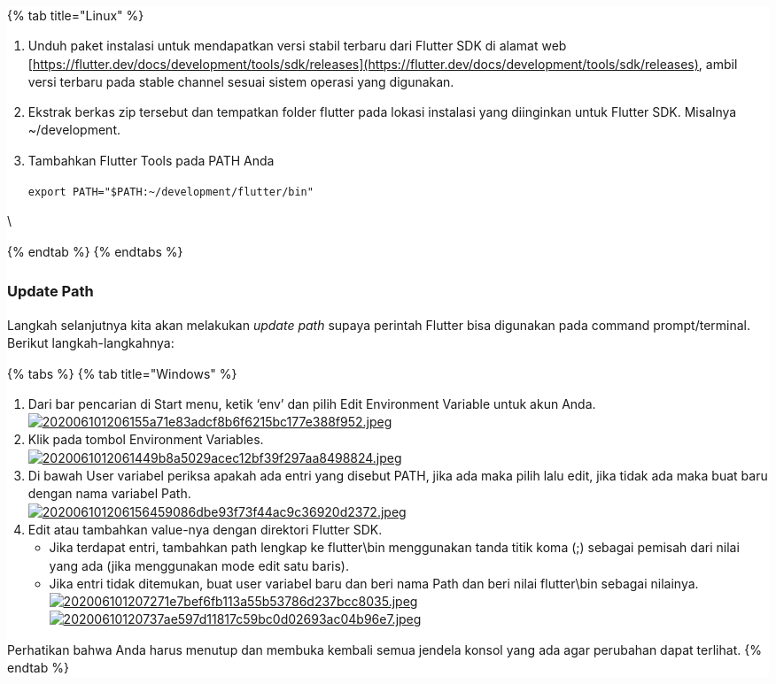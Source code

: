 {% tab title="Linux" %}
1. Unduh paket instalasi untuk mendapatkan versi stabil terbaru dari Flutter SDK di alamat web [https://flutter.dev/docs/development/tools/sdk/releases](https://flutter.dev/docs/development/tools/sdk/releases), ambil versi terbaru pada stable channel sesuai sistem operasi yang digunakan.
2. Ekstrak berkas zip tersebut dan tempatkan folder flutter pada lokasi instalasi yang diinginkan untuk Flutter SDK. Misalnya \~/development.
3.  Tambahkan Flutter Tools pada PATH Anda

    ```
    export PATH="$PATH:~/development/flutter/bin"
    ```

\

{% endtab %}
{% endtabs %}

### Update Path

Langkah selanjutnya kita akan melakukan _update path_ supaya perintah Flutter bisa digunakan pada command prompt/terminal. Berikut langkah-langkahnya:

{% tabs %}
{% tab title="Windows" %}


1. Dari bar pencarian di Start menu, ketik ‘env’ dan pilih Edit Environment Variable untuk akun Anda.\
   [![202006101206155a71e83adcf8b6f6215bc177e388f952.jpeg](https://d17ivq9b7rppb3.cloudfront.net/original/academy/202006101206155a71e83adcf8b6f6215bc177e388f952.jpeg)](https://www.dicoding.com/academies/159/tutorials/6446#)
2. Klik pada tombol Environment Variables.\
   [![2020061012061449b8a5029acec12bf39f297aa8498824.jpeg](https://d17ivq9b7rppb3.cloudfront.net/original/academy/2020061012061449b8a5029acec12bf39f297aa8498824.jpeg)](https://www.dicoding.com/academies/159/tutorials/6446#)
3. Di bawah User variabel periksa apakah ada entri yang disebut PATH, jika ada maka pilih lalu edit, jika tidak ada maka buat baru dengan nama variabel Path.\
   [![202006101206156459086dbe93f73f44ac9c36920d2372.jpeg](https://d17ivq9b7rppb3.cloudfront.net/original/academy/202006101206156459086dbe93f73f44ac9c36920d2372.jpeg)](https://www.dicoding.com/academies/159/tutorials/6446#)
4. Edit atau tambahkan value-nya dengan direktori Flutter SDK.
   * Jika terdapat entri, tambahkan path lengkap ke flutter\bin menggunakan tanda titik koma (;) sebagai pemisah dari nilai yang ada (jika menggunakan mode edit satu baris).
   * Jika entri tidak ditemukan, buat user variabel baru dan beri nama Path dan beri nilai flutter\bin sebagai nilainya.\
     [![202006101207271e7bef6fb113a55b53786d237bcc8035.jpeg](https://d17ivq9b7rppb3.cloudfront.net/original/academy/202006101207271e7bef6fb113a55b53786d237bcc8035.jpeg)](https://www.dicoding.com/academies/159/tutorials/6446#)[![20200610120737ae597d11817c59bc0d02693ac04b96e7.jpeg](https://d17ivq9b7rppb3.cloudfront.net/original/academy/20200610120737ae597d11817c59bc0d02693ac04b96e7.jpeg)](https://www.dicoding.com/academies/159/tutorials/6446#)&#x20;

Perhatikan bahwa Anda harus menutup dan membuka kembali semua jendela konsol yang ada agar perubahan dapat terlihat.
{% endtab %}
